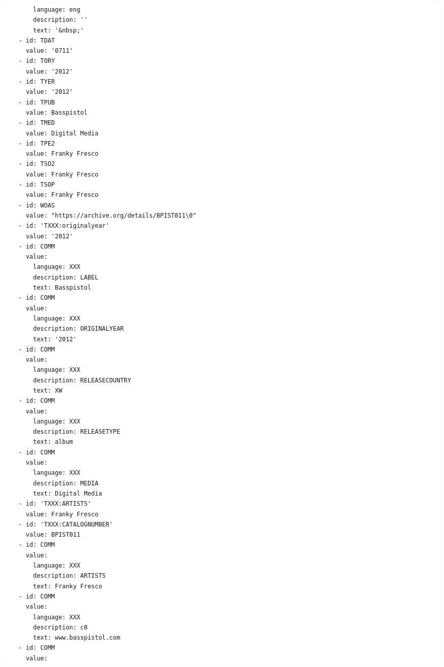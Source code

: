             language: eng
            description: ''
            text: '&nbsp;'
        - id: TDAT
          value: '0711'
        - id: TORY
          value: '2012'
        - id: TYER
          value: '2012'
        - id: TPUB
          value: Basspistol
        - id: TMED
          value: Digital Media
        - id: TPE2
          value: Franky Fresco
        - id: TSO2
          value: Franky Fresco
        - id: TSOP
          value: Franky Fresco
        - id: WOAS
          value: "https://archive.org/details/BPIST011\0"
        - id: 'TXXX:originalyear'
          value: '2012'
        - id: COMM
          value:
            language: XXX
            description: LABEL
            text: Basspistol
        - id: COMM
          value:
            language: XXX
            description: ORIGINALYEAR
            text: '2012'
        - id: COMM
          value:
            language: XXX
            description: RELEASECOUNTRY
            text: XW
        - id: COMM
          value:
            language: XXX
            description: RELEASETYPE
            text: album
        - id: COMM
          value:
            language: XXX
            description: MEDIA
            text: Digital Media
        - id: 'TXXX:ARTISTS'
          value: Franky Fresco
        - id: 'TXXX:CATALOGNUMBER'
          value: BPIST011
        - id: COMM
          value:
            language: XXX
            description: ARTISTS
            text: Franky Fresco
        - id: COMM
          value:
            language: XXX
            description: c0
            text: www.basspistol.com
        - id: COMM
          value: